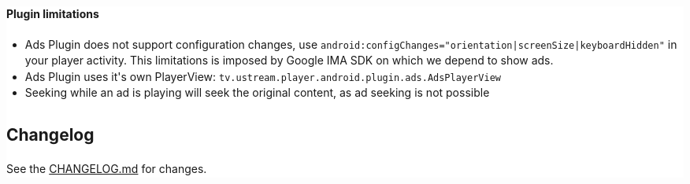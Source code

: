 #### Plugin limitations

- Ads Plugin does not support configuration changes, use `android:configChanges="orientation|screenSize|keyboardHidden"` in your player activity.
This limitations is imposed by Google IMA SDK on which we depend to show ads.
- Ads Plugin uses it's own PlayerView: `tv.ustream.player.android.plugin.ads.AdsPlayerView`
- Seeking while an ad is playing will seek the original content, as ad seeking is not possible

## Changelog

See the [CHANGELOG.md] for changes.

[Dashboard]: https://www.ustream.tv/dashboard
["API/SDK access"]: https://www.ustream.tv/dashboard/integrations/api-access
[CHANGELOG.md]: CHANGELOG
